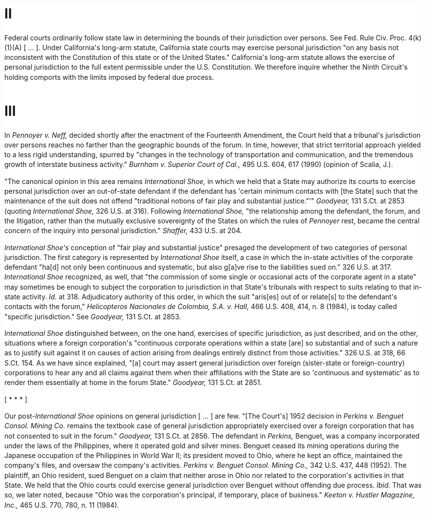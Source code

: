 
# II

Federal courts ordinarily follow state law in determining the bounds of their jurisdiction over persons. See Fed. Rule Civ. Proc. 4(k)(1)(A) [ … ]. Under California's long-arm statute, California state courts may exercise personal jurisdiction "on any basis not inconsistent with the Constitution of this state or of the United States." California's long-arm statute allows the exercise of personal jurisdiction to the full extent permissible under the U.S. Constitution. We therefore inquire whether the Ninth Circuit's holding comports with the limits imposed by federal due process. 

# III

In _Pennoyer v. Neff,_ decided shortly after the enactment of the Fourteenth Amendment, the Court held that a tribunal's jurisdiction over persons reaches no farther than the geographic bounds of the forum. In time, however, that strict territorial approach yielded to a less rigid understanding, spurred by "changes in the technology of transportation and communication, and the tremendous growth of interstate business activity." _Burnham v. Superior Court of Cal.,_ 495 U.S. 604, 617 (1990) (opinion of Scalia, J.).

"The canonical opinion in this area remains _International Shoe,_ in which we held that a State may authorize its courts to exercise personal jurisdiction over an out-of-state defendant if the defendant has 'certain minimum contacts with [the State] such that the maintenance of the suit does not offend "traditional notions of fair play and substantial justice."'" _Goodyear,_ 131 S.Ct. at 2853 (quoting _International Shoe,_ 326 U.S. at 316). Following _International Shoe,_ "the relationship among the defendant, the forum, and the litigation, rather than the mutually exclusive sovereignty of the States on which the rules of _Pennoyer_ rest, became the central concern of the inquiry into personal jurisdiction." _Shaffer,_ 433 U.S. at 204.

_International Shoe's_ conception of "fair play and substantial justice" presaged the development of two categories of personal jurisdiction. The first category is represented by _International Shoe_ itself, a case in which the in-state activities of the corporate defendant "ha[d] not only been continuous and systematic, but also g[a]ve rise to the liabilities sued on." 326 U.S. at 317. _International Shoe_ recognized, as well, that "the commission of some single or occasional acts of the corporate agent in a state" may sometimes be enough to subject the corporation to jurisdiction in that State's tribunals with respect to suits relating to that in-state activity. _Id._ at 318. Adjudicatory authority of this order, in which the suit "aris[es] out of or relate[s] to the defendant's contacts with the forum," _Helicopteros Nacionales de Colombia, S.A. v. Hall,_ 466 U.S. 408, 414, n. 8 (1984), is today called "specific jurisdiction." See _Goodyear,_ 131 S.Ct. at 2853.

_International Shoe_ distinguished between, on the one hand, exercises of specific jurisdiction, as just described, and on the other, situations where a foreign corporation's "continuous corporate operations within a state [are] so substantial and of such a nature as to justify suit against it on causes of action arising from dealings entirely distinct from those activities." 326 U.S. at 318, 66 S.Ct. 154. As we have since explained, "[a] court may assert general jurisdiction over foreign (sister-state or foreign-country) corporations to hear any and all claims against them when their affiliations with the State are so 'continuous and systematic' as to render them essentially at home in the forum State." _Goodyear,_ 131 S.Ct. at 2851.

[ * * * ]

Our post-_International Shoe_ opinions on general jurisdiction [ … ] are few. "[The Court's] 1952 decision in _Perkins v. Benguet Consol. Mining Co._ remains the textbook case of general jurisdiction appropriately exercised over a foreign corporation that has not consented to suit in the forum." _Goodyear,_ 131 S.Ct. at 2856. The defendant in _Perkins,_ Benguet, was a company incorporated under the laws of the Philippines, where it operated gold and silver mines. Benguet ceased its mining operations during the Japanese occupation of the Philippines in World War II; its president moved to Ohio, where he kept an office, maintained the company's files, and oversaw the company's activities. _Perkins v. Benguet Consol. Mining Co.,_ 342 U.S. 437, 448 (1952). The plaintiff, an Ohio resident, sued Benguet on a claim that neither arose in Ohio nor related to the corporation's activities in that State. We held that the Ohio courts could exercise general jurisdiction over Benguet without offending due process. _Ibid._ That was so, we later noted, because "Ohio was the corporation's principal, if temporary, place of business." _Keeton v. Hustler Magazine, Inc.,_ 465 U.S. 770, 780, n. 11 (1984).
